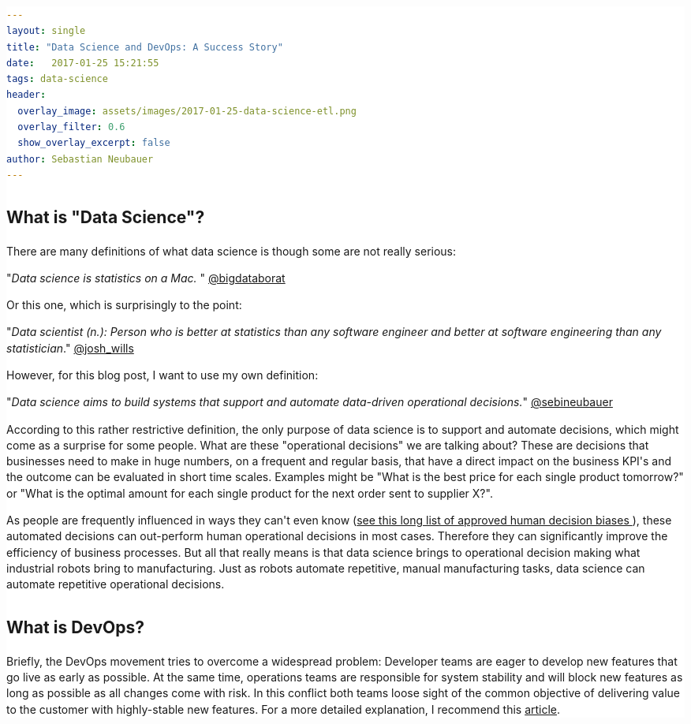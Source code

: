 ```yaml
---
layout: single
title: "Data Science and DevOps: A Success Story"
date:   2017-01-25 15:21:55
tags: data-science
header:
  overlay_image: assets/images/2017-01-25-data-science-etl.png
  overlay_filter: 0.6
  show_overlay_excerpt: false
author: Sebastian Neubauer
---
```


## What is "Data Science"?

There are many definitions of what data science is though some are not really serious:

 "_Data science is statistics on a Mac._ " [@bigdataborat](https://twitter.com/BigDataBorat)
 
 Or this one, which is surprisingly to the point: 
 
 "_Data scientist (n.): Person who is better at statistics than any software engineer and better at software engineering than any statistician_." [@josh_wills](https://twitter.com/josh_wills)
 
 However, for this blog post, I want to use my own definition: 
 
 "_Data science aims to build systems that support and automate data-driven operational decisions._" [@sebineubauer](https://twitter.com/sebineubauer)
 
 According to this rather restrictive definition, the only purpose of data science is to support and automate decisions, which might come as a surprise for some people. What are these "operational decisions" we are talking about? These are decisions that businesses need to make in huge numbers, on a frequent and regular basis, that have a direct impact on the business KPI's and the outcome can be evaluated in short time scales. Examples might be "What is the best price for each single product tomorrow?" or "What is the optimal amount for each single product for the next order sent to supplier X?".
 
 As people are frequently influenced in ways they can't even know ([see this long list of approved human decision biases ](https://en.wikipedia.org/wiki/List_of_cognitive_biases#Decision-making.2C_belief.2C_and_behavioral_biases)), these automated decisions can out-perform human operational decisions in most cases. Therefore they can significantly improve the efficiency of business processes. But all that really means is that data science brings to operational decision making what industrial robots bring to manufacturing. Just as robots automate repetitive, manual manufacturing tasks, data science can automate repetitive operational decisions. 

## What is DevOps?

Briefly, the DevOps movement tries to overcome a widespread problem: Developer teams are eager to develop new features that go live as early as possible. At the same time, operations teams are responsible for system stability and will block new features as long as possible as all changes come with risk. In this conflict both teams loose sight of the common objective of delivering value to the customer with highly-stable new features. For a more detailed explanation, I recommend this [article](https://theagileadmin.com/what-is-devops/). 
